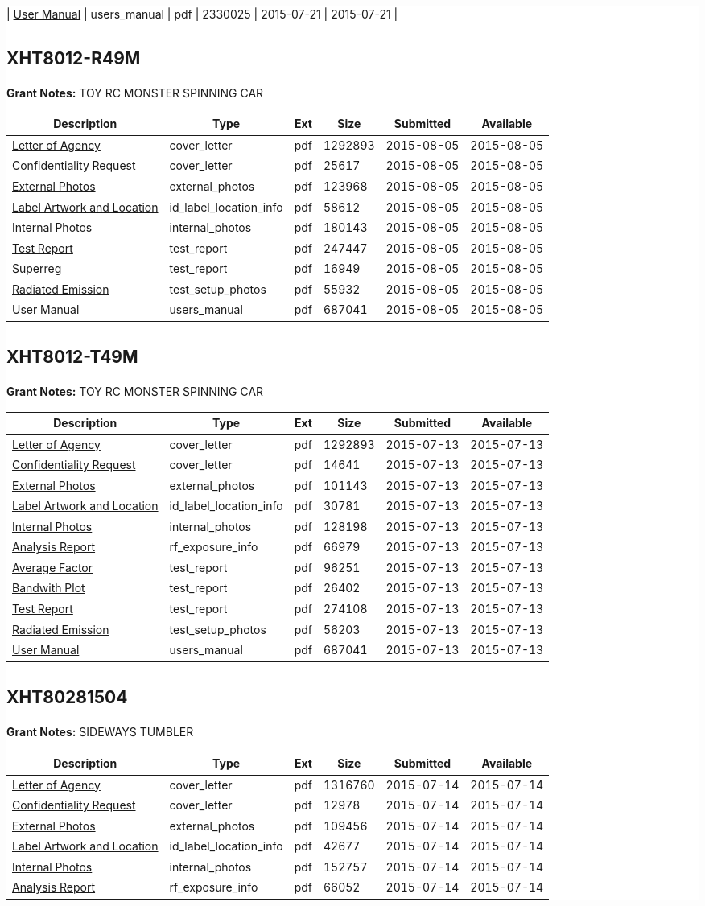 | [User Manual](XHT58008-27M/a5bcd8e2d23fba1b6d44871703603c1b/2685803.pdf) | users_manual | pdf | 2330025 | 2015-07-21 | 2015-07-21 |
## XHT8012-R49M
**Grant Notes:** TOY RC MONSTER SPINNING CAR

| Description | Type | Ext | Size | Submitted | Available |
| ----------- | ---- | --- | ---- | --------- | --------- |
| [Letter of Agency](XHT8012-R49M/501d5beec5d2736c563302ecc3b9d053/2674367.pdf) | cover_letter | pdf | 1292893 | 2015-08-05 | 2015-08-05 |
| [Confidentiality Request](XHT8012-R49M/501d5beec5d2736c563302ecc3b9d053/2703751.pdf) | cover_letter | pdf | 25617 | 2015-08-05 | 2015-08-05 |
| [External Photos](XHT8012-R49M/501d5beec5d2736c563302ecc3b9d053/2703759.pdf) | external_photos | pdf | 123968 | 2015-08-05 | 2015-08-05 |
| [Label Artwork and Location](XHT8012-R49M/501d5beec5d2736c563302ecc3b9d053/2703760.pdf) | id_label_location_info | pdf | 58612 | 2015-08-05 | 2015-08-05 |
| [Internal Photos](XHT8012-R49M/501d5beec5d2736c563302ecc3b9d053/2703761.pdf) | internal_photos | pdf | 180143 | 2015-08-05 | 2015-08-05 |
| [Test Report](XHT8012-R49M/501d5beec5d2736c563302ecc3b9d053/2703756.pdf) | test_report | pdf | 247447 | 2015-08-05 | 2015-08-05 |
| [Superreg](XHT8012-R49M/501d5beec5d2736c563302ecc3b9d053/2703757.pdf) | test_report | pdf | 16949 | 2015-08-05 | 2015-08-05 |
| [Radiated Emission](XHT8012-R49M/501d5beec5d2736c563302ecc3b9d053/2703758.pdf) | test_setup_photos | pdf | 55932 | 2015-08-05 | 2015-08-05 |
| [User Manual](XHT8012-R49M/501d5beec5d2736c563302ecc3b9d053/2674369.pdf) | users_manual | pdf | 687041 | 2015-08-05 | 2015-08-05 |
## XHT8012-T49M
**Grant Notes:** TOY RC MONSTER SPINNING CAR

| Description | Type | Ext | Size | Submitted | Available |
| ----------- | ---- | --- | ---- | --------- | --------- |
| [Letter of Agency](XHT8012-T49M/6c4f934686fdb654bfb2a42cbef8107e/2674367.pdf) | cover_letter | pdf | 1292893 | 2015-07-13 | 2015-07-13 |
| [Confidentiality Request](XHT8012-T49M/6c4f934686fdb654bfb2a42cbef8107e/2676561.pdf) | cover_letter | pdf | 14641 | 2015-07-13 | 2015-07-13 |
| [External Photos](XHT8012-T49M/6c4f934686fdb654bfb2a42cbef8107e/2676570.pdf) | external_photos | pdf | 101143 | 2015-07-13 | 2015-07-13 |
| [Label Artwork and Location](XHT8012-T49M/6c4f934686fdb654bfb2a42cbef8107e/2676571.pdf) | id_label_location_info | pdf | 30781 | 2015-07-13 | 2015-07-13 |
| [Internal Photos](XHT8012-T49M/6c4f934686fdb654bfb2a42cbef8107e/2676572.pdf) | internal_photos | pdf | 128198 | 2015-07-13 | 2015-07-13 |
| [Analysis Report](XHT8012-T49M/6c4f934686fdb654bfb2a42cbef8107e/2676573.pdf) | rf_exposure_info | pdf | 66979 | 2015-07-13 | 2015-07-13 |
| [Average Factor](XHT8012-T49M/6c4f934686fdb654bfb2a42cbef8107e/2676566.pdf) | test_report | pdf | 96251 | 2015-07-13 | 2015-07-13 |
| [Bandwith Plot](XHT8012-T49M/6c4f934686fdb654bfb2a42cbef8107e/2676567.pdf) | test_report | pdf | 26402 | 2015-07-13 | 2015-07-13 |
| [Test Report](XHT8012-T49M/6c4f934686fdb654bfb2a42cbef8107e/2676568.pdf) | test_report | pdf | 274108 | 2015-07-13 | 2015-07-13 |
| [Radiated Emission](XHT8012-T49M/6c4f934686fdb654bfb2a42cbef8107e/2676569.pdf) | test_setup_photos | pdf | 56203 | 2015-07-13 | 2015-07-13 |
| [User Manual](XHT8012-T49M/6c4f934686fdb654bfb2a42cbef8107e/2674369.pdf) | users_manual | pdf | 687041 | 2015-07-13 | 2015-07-13 |
## XHT80281504
**Grant Notes:** SIDEWAYS TUMBLER

| Description | Type | Ext | Size | Submitted | Available |
| ----------- | ---- | --- | ---- | --------- | --------- |
| [Letter of Agency](XHT80281504/2c7cd9545e61211e5066ea9a398a41ee/2677918.pdf) | cover_letter | pdf | 1316760 | 2015-07-14 | 2015-07-14 |
| [Confidentiality Request](XHT80281504/2c7cd9545e61211e5066ea9a398a41ee/2677919.pdf) | cover_letter | pdf | 12978 | 2015-07-14 | 2015-07-14 |
| [External Photos](XHT80281504/2c7cd9545e61211e5066ea9a398a41ee/2677928.pdf) | external_photos | pdf | 109456 | 2015-07-14 | 2015-07-14 |
| [Label Artwork and Location](XHT80281504/2c7cd9545e61211e5066ea9a398a41ee/2677929.pdf) | id_label_location_info | pdf | 42677 | 2015-07-14 | 2015-07-14 |
| [Internal Photos](XHT80281504/2c7cd9545e61211e5066ea9a398a41ee/2677930.pdf) | internal_photos | pdf | 152757 | 2015-07-14 | 2015-07-14 |
| [Analysis Report](XHT80281504/2c7cd9545e61211e5066ea9a398a41ee/2677931.pdf) | rf_exposure_info | pdf | 66052 | 2015-07-14 | 2015-07-14 |